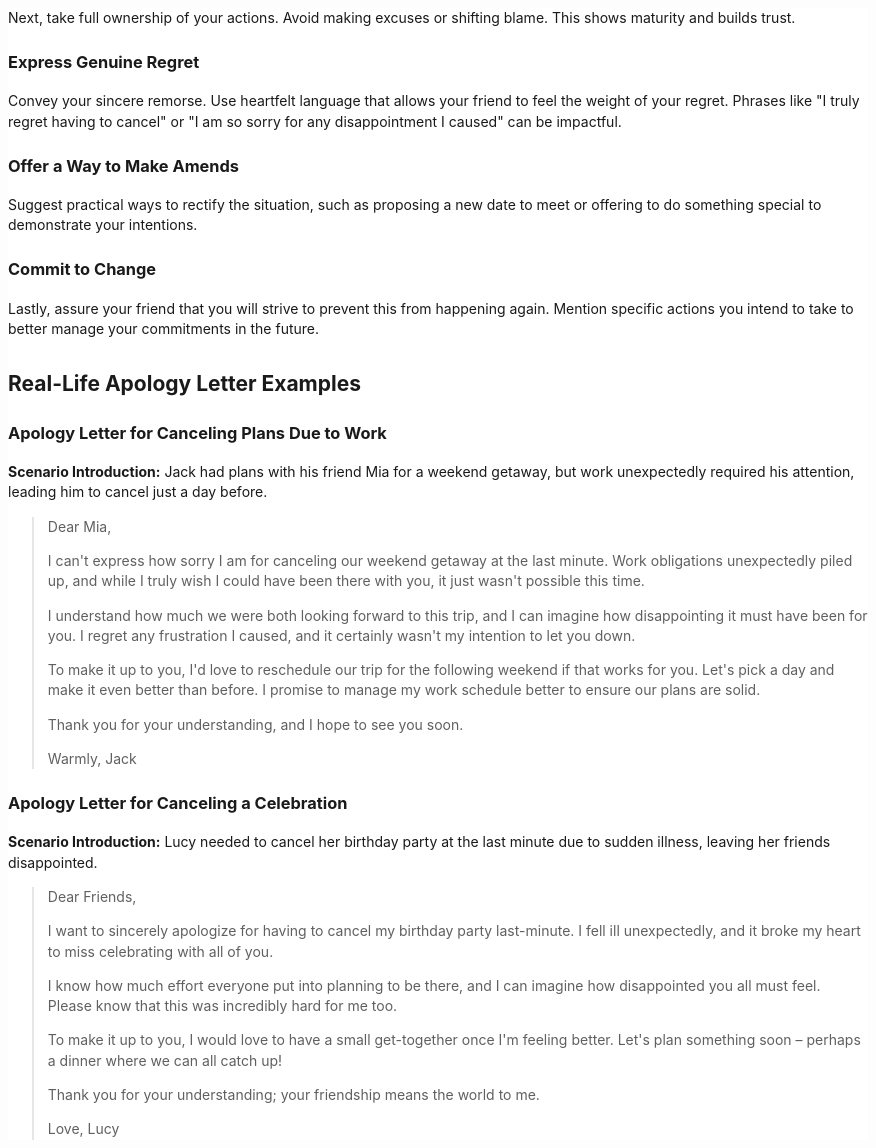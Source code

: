 Next, take full ownership of your actions. Avoid making excuses or shifting blame. This shows maturity and builds trust. 

### Express Genuine Regret

Convey your sincere remorse. Use heartfelt language that allows your friend to feel the weight of your regret. Phrases like "I truly regret having to cancel" or "I am so sorry for any disappointment I caused" can be impactful.

### Offer a Way to Make Amends

Suggest practical ways to rectify the situation, such as proposing a new date to meet or offering to do something special to demonstrate your intentions. 

### Commit to Change

Lastly, assure your friend that you will strive to prevent this from happening again. Mention specific actions you intend to take to better manage your commitments in the future.

## Real-Life Apology Letter Examples

### Apology Letter for Canceling Plans Due to Work

**Scenario Introduction:** Jack had plans with his friend Mia for a weekend getaway, but work unexpectedly required his attention, leading him to cancel just a day before.

> Dear Mia,
>
> I can't express how sorry I am for canceling our weekend getaway at the last minute. Work obligations unexpectedly piled up, and while I truly wish I could have been there with you, it just wasn't possible this time.
>
> I understand how much we were both looking forward to this trip, and I can imagine how disappointing it must have been for you. I regret any frustration I caused, and it certainly wasn't my intention to let you down.
>
> To make it up to you, I'd love to reschedule our trip for the following weekend if that works for you. Let's pick a day and make it even better than before. I promise to manage my work schedule better to ensure our plans are solid.
>
> Thank you for your understanding, and I hope to see you soon.
>
> Warmly,
> Jack

### Apology Letter for Canceling a Celebration

**Scenario Introduction:** Lucy needed to cancel her birthday party at the last minute due to sudden illness, leaving her friends disappointed.

> Dear Friends,
>
> I want to sincerely apologize for having to cancel my birthday party last-minute. I fell ill unexpectedly, and it broke my heart to miss celebrating with all of you.
>
> I know how much effort everyone put into planning to be there, and I can imagine how disappointed you all must feel. Please know that this was incredibly hard for me too.
>
> To make it up to you, I would love to have a small get-together once I'm feeling better. Let's plan something soon – perhaps a dinner where we can all catch up!
>
> Thank you for your understanding; your friendship means the world to me.
>
> Love,
> Lucy